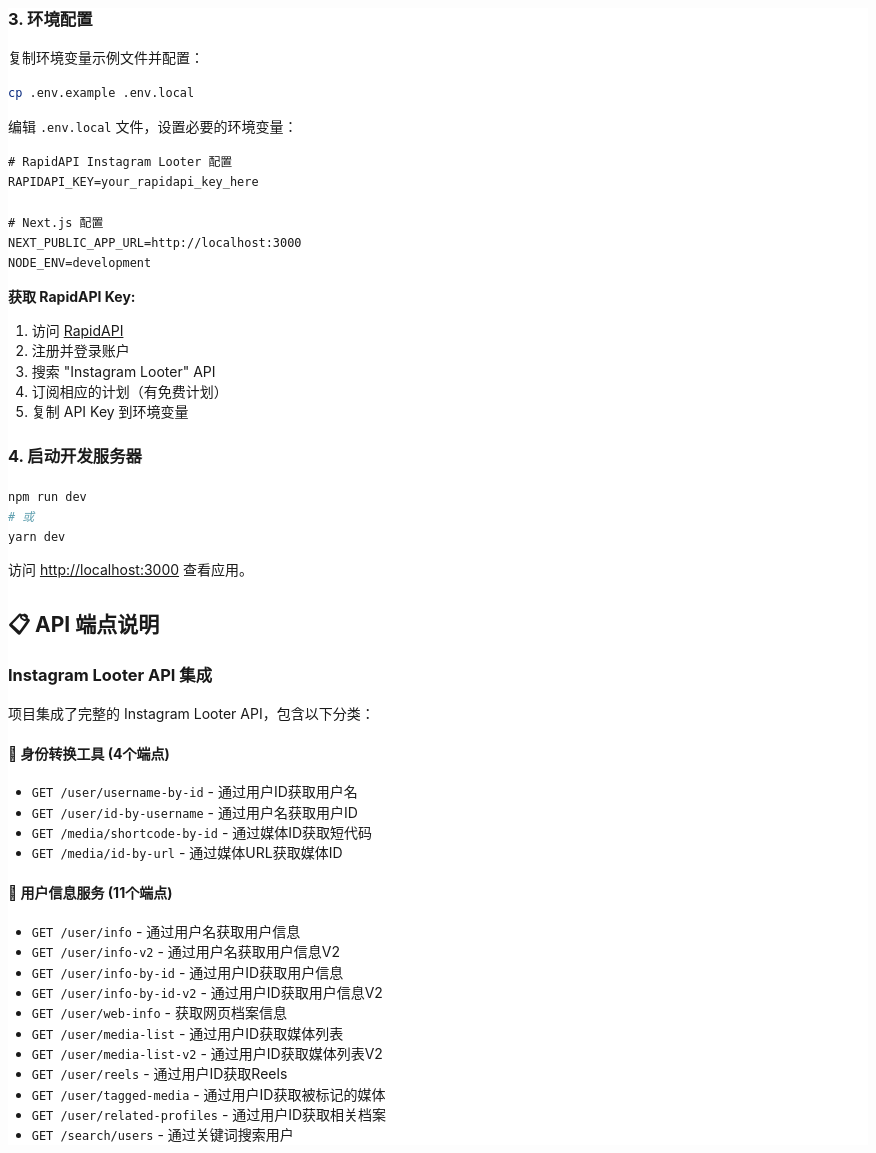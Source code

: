 ### 3. 环境配置

复制环境变量示例文件并配置：

```bash
cp .env.example .env.local
```

编辑 `.env.local` 文件，设置必要的环境变量：

```env
# RapidAPI Instagram Looter 配置
RAPIDAPI_KEY=your_rapidapi_key_here

# Next.js 配置
NEXT_PUBLIC_APP_URL=http://localhost:3000
NODE_ENV=development
```

**获取 RapidAPI Key:**
1. 访问 [RapidAPI](https://rapidapi.com/)
2. 注册并登录账户
3. 搜索 "Instagram Looter" API
4. 订阅相应的计划（有免费计划）
5. 复制 API Key 到环境变量

### 4. 启动开发服务器

```bash
npm run dev
# 或
yarn dev
```

访问 [http://localhost:3000](http://localhost:3000) 查看应用。

## 📋 API 端点说明

### Instagram Looter API 集成

项目集成了完整的 Instagram Looter API，包含以下分类：

#### 🧩 身份转换工具 (4个端点)
- `GET /user/username-by-id` - 通过用户ID获取用户名
- `GET /user/id-by-username` - 通过用户名获取用户ID
- `GET /media/shortcode-by-id` - 通过媒体ID获取短代码
- `GET /media/id-by-url` - 通过媒体URL获取媒体ID

#### 👤 用户信息服务 (11个端点)
- `GET /user/info` - 通过用户名获取用户信息
- `GET /user/info-v2` - 通过用户名获取用户信息V2
- `GET /user/info-by-id` - 通过用户ID获取用户信息
- `GET /user/info-by-id-v2` - 通过用户ID获取用户信息V2
- `GET /user/web-info` - 获取网页档案信息
- `GET /user/media-list` - 通过用户ID获取媒体列表
- `GET /user/media-list-v2` - 通过用户ID获取媒体列表V2
- `GET /user/reels` - 通过用户ID获取Reels
- `GET /user/tagged-media` - 通过用户ID获取被标记的媒体
- `GET /user/related-profiles` - 通过用户ID获取相关档案
- `GET /search/users` - 通过关键词搜索用户
